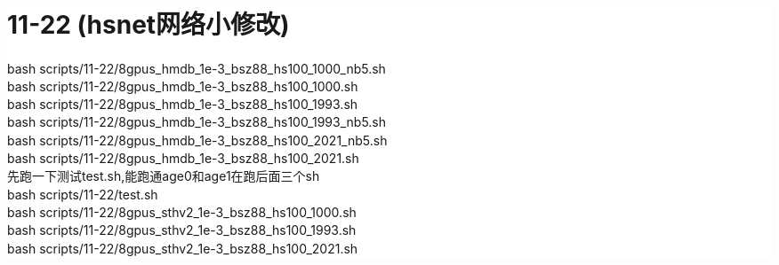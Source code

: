 # 11-22 (hsnet网络小修改)
bash scripts/11-22/8gpus_hmdb_1e-3_bsz88_hs100_1000_nb5.sh \
bash scripts/11-22/8gpus_hmdb_1e-3_bsz88_hs100_1000.sh \
bash scripts/11-22/8gpus_hmdb_1e-3_bsz88_hs100_1993.sh \
bash scripts/11-22/8gpus_hmdb_1e-3_bsz88_hs100_1993_nb5.sh \
bash scripts/11-22/8gpus_hmdb_1e-3_bsz88_hs100_2021_nb5.sh \
bash scripts/11-22/8gpus_hmdb_1e-3_bsz88_hs100_2021.sh \
先跑一下测试test.sh,能跑通age0和age1在跑后面三个sh \
bash scripts/11-22/test.sh \
bash scripts/11-22/8gpus_sthv2_1e-3_bsz88_hs100_1000.sh \
bash scripts/11-22/8gpus_sthv2_1e-3_bsz88_hs100_1993.sh \
bash scripts/11-22/8gpus_sthv2_1e-3_bsz88_hs100_2021.sh